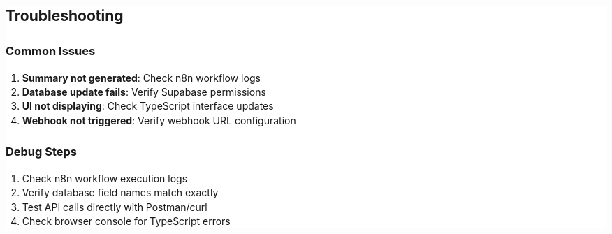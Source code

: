 ## Troubleshooting

### Common Issues
1. **Summary not generated**: Check n8n workflow logs
2. **Database update fails**: Verify Supabase permissions
3. **UI not displaying**: Check TypeScript interface updates
4. **Webhook not triggered**: Verify webhook URL configuration

### Debug Steps
1. Check n8n workflow execution logs
2. Verify database field names match exactly
3. Test API calls directly with Postman/curl
4. Check browser console for TypeScript errors
